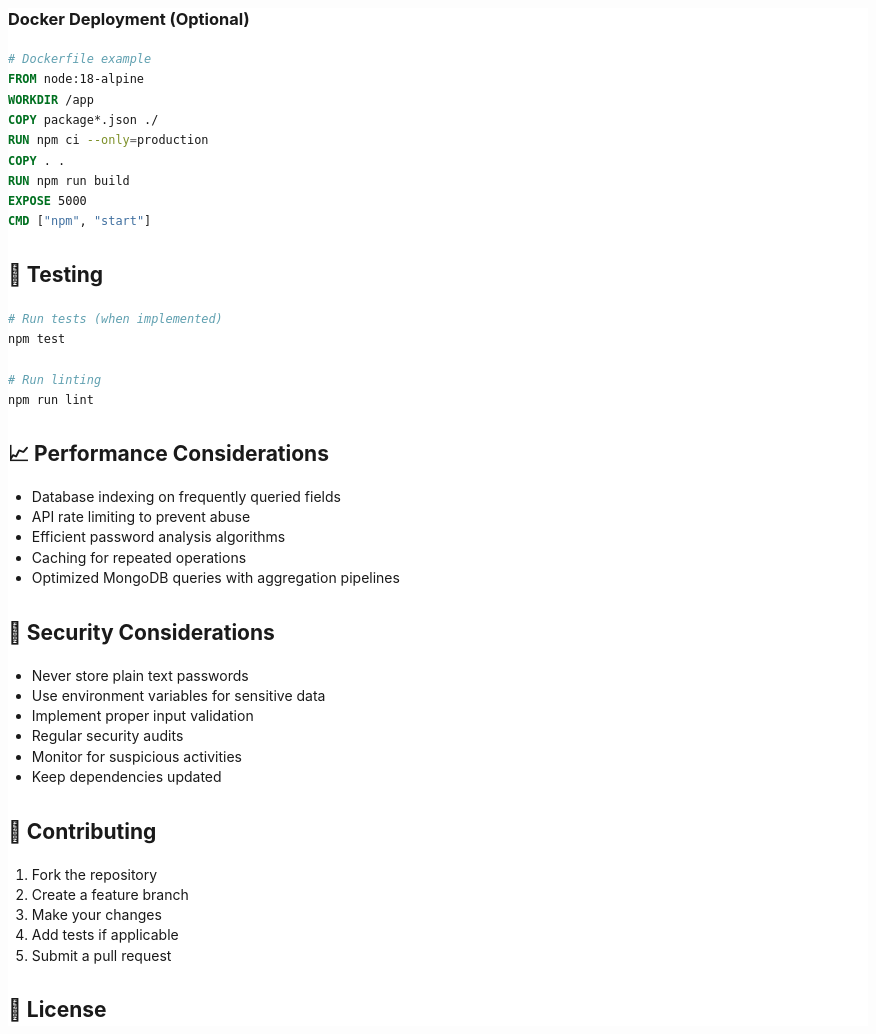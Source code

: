 ### Docker Deployment (Optional)
```dockerfile
# Dockerfile example
FROM node:18-alpine
WORKDIR /app
COPY package*.json ./
RUN npm ci --only=production
COPY . .
RUN npm run build
EXPOSE 5000
CMD ["npm", "start"]
```

## 🧪 Testing

```bash
# Run tests (when implemented)
npm test

# Run linting
npm run lint
```

## 📈 Performance Considerations

- Database indexing on frequently queried fields
- API rate limiting to prevent abuse
- Efficient password analysis algorithms
- Caching for repeated operations
- Optimized MongoDB queries with aggregation pipelines

## 🔐 Security Considerations

- Never store plain text passwords
- Use environment variables for sensitive data
- Implement proper input validation
- Regular security audits
- Monitor for suspicious activities
- Keep dependencies updated

## 🤝 Contributing

1. Fork the repository
2. Create a feature branch
3. Make your changes
4. Add tests if applicable
5. Submit a pull request

## 📄 License
